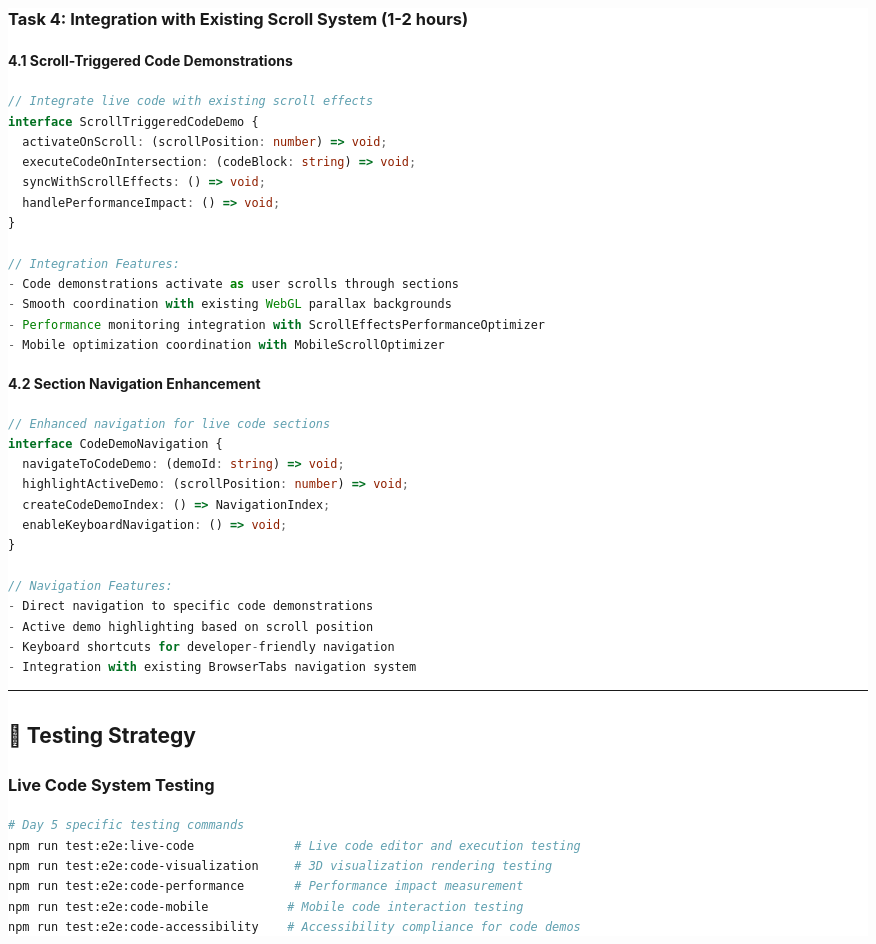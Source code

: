 ### **Task 4: Integration with Existing Scroll System (1-2 hours)**

#### **4.1 Scroll-Triggered Code Demonstrations**
```typescript
// Integrate live code with existing scroll effects
interface ScrollTriggeredCodeDemo {
  activateOnScroll: (scrollPosition: number) => void;
  executeCodeOnIntersection: (codeBlock: string) => void;
  syncWithScrollEffects: () => void;
  handlePerformanceImpact: () => void;
}

// Integration Features:
- Code demonstrations activate as user scrolls through sections
- Smooth coordination with existing WebGL parallax backgrounds
- Performance monitoring integration with ScrollEffectsPerformanceOptimizer
- Mobile optimization coordination with MobileScrollOptimizer
```

#### **4.2 Section Navigation Enhancement**
```typescript
// Enhanced navigation for live code sections
interface CodeDemoNavigation {
  navigateToCodeDemo: (demoId: string) => void;
  highlightActiveDemo: (scrollPosition: number) => void;
  createCodeDemoIndex: () => NavigationIndex;
  enableKeyboardNavigation: () => void;
}

// Navigation Features:
- Direct navigation to specific code demonstrations
- Active demo highlighting based on scroll position
- Keyboard shortcuts for developer-friendly navigation
- Integration with existing BrowserTabs navigation system
```

---

## 🧪 **Testing Strategy**

### **Live Code System Testing**
```bash
# Day 5 specific testing commands
npm run test:e2e:live-code              # Live code editor and execution testing
npm run test:e2e:code-visualization     # 3D visualization rendering testing
npm run test:e2e:code-performance       # Performance impact measurement
npm run test:e2e:code-mobile           # Mobile code interaction testing
npm run test:e2e:code-accessibility    # Accessibility compliance for code demos
```
